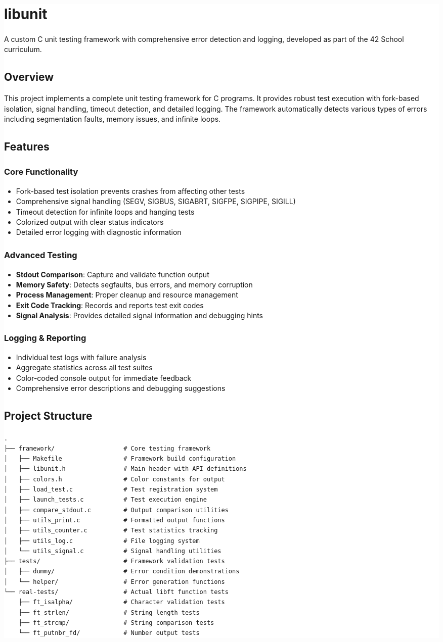 # libunit
A custom C unit testing framework with comprehensive error detection and logging, developed as part of the 42 School curriculum.

## Overview
This project implements a complete unit testing framework for C programs. It provides robust test execution with fork-based isolation, signal handling, timeout detection, and detailed logging. The framework automatically detects various types of errors including segmentation faults, memory issues, and infinite loops.

## Features
### Core Functionality
- Fork-based test isolation prevents crashes from affecting other tests
- Comprehensive signal handling (SEGV, SIGBUS, SIGABRT, SIGFPE, SIGPIPE, SIGILL)
- Timeout detection for infinite loops and hanging tests
- Colorized output with clear status indicators
- Detailed error logging with diagnostic information

### Advanced Testing
- **Stdout Comparison**: Capture and validate function output
- **Memory Safety**: Detects segfaults, bus errors, and memory corruption
- **Process Management**: Proper cleanup and resource management
- **Exit Code Tracking**: Records and reports test exit codes
- **Signal Analysis**: Provides detailed signal information and debugging hints

### Logging & Reporting
- Individual test logs with failure analysis
- Aggregate statistics across all test suites
- Color-coded console output for immediate feedback
- Comprehensive error descriptions and debugging suggestions

## Project Structure
```
.
├── framework/                   # Core testing framework
│   ├── Makefile                 # Framework build configuration
│   ├── libunit.h                # Main header with API definitions
│   ├── colors.h                 # Color constants for output
│   ├── load_test.c              # Test registration system
│   ├── launch_tests.c           # Test execution engine
│   ├── compare_stdout.c         # Output comparison utilities
│   ├── utils_print.c            # Formatted output functions
│   ├── utils_counter.c          # Test statistics tracking
│   ├── utils_log.c              # File logging system
│   └── utils_signal.c           # Signal handling utilities
├── tests/                       # Framework validation tests
│   ├── dummy/                   # Error condition demonstrations
│   └── helper/                  # Error generation functions
└── real-tests/                  # Actual libft function tests
    ├── ft_isalpha/              # Character validation tests
    ├── ft_strlen/               # String length tests
    ├── ft_strcmp/               # String comparison tests
    └── ft_putnbr_fd/            # Number output tests
```
